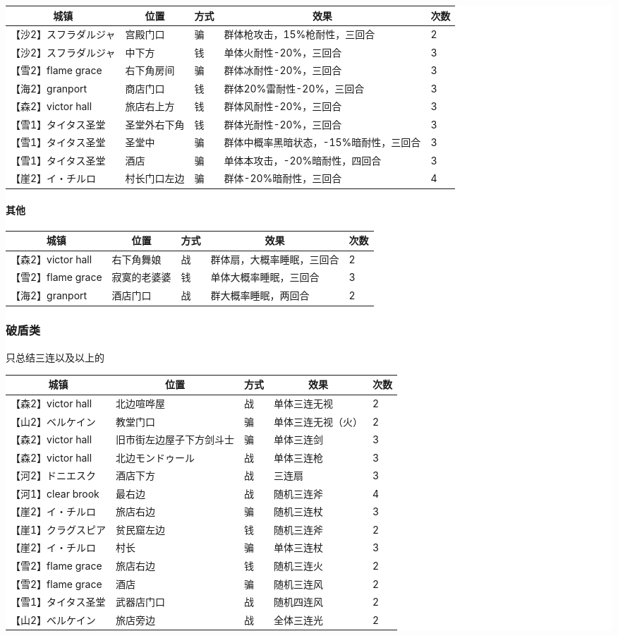 | 城镇           | 位置         | 方式 | 效果                                   | 次数 |
| -------------- | ------------ | ---- | -------------------------------------- | ---- |
| 【沙2】スフラダルジャ | 宫殿门口 | 骗 | 群体枪攻击，15%枪耐性，三回合 | 2 |
| 【沙2】スフラダルジャ | 中下方       | 钱   | 单体火耐性-20%，三回合                 | 3    |
| 【雪2】flame grace    | 右下角房间   | 骗   | 群体冰耐性-20%，三回合                   | 3    |
| 【海2】granport       | 商店门口     | 钱   | 群体20%雷耐性-20%，三回合              | 3    |
| 【森2】victor hall | 旅店右上方       | 钱   | 群体风耐性-20%，三回合                 | 3    |
| 【雪1】タイタス圣堂   | 圣堂外右下角 | 钱   | 群体光耐性-20%，三回合                 | 3    |
| 【雪1】タイタス圣堂   | 圣堂中       | 骗   | 群体中概率黑暗状态，-15%暗耐性，三回合 | 3    |
| 【雪1】タイタス圣堂   | 酒店         | 骗   | 单体本攻击，-20%暗耐性，四回合         | 3    |
| 【崖2】イ・チルロ         | 村长门口左边             | 骗   | 群体-20%暗耐性，三回合            | 4    |



#### 其他

| 城镇        | 位置         | 方式 | 效果                       | 次数 |
| ----------- | ------------ | ---- | -------------------------- | ---- |
| 【森2】victor hall | 右下角舞娘   | 战   | 群体扇，大概率睡眠，三回合 | 2    |
| 【雪2】flame grace | 寂寞的老婆婆 | 钱   | 单体大概率睡眠，三回合     | 3    |
| 【海2】granport    | 酒店门口     | 战   | 群大概率睡眠，两回合       | 2    |




### 破盾类

只总结三连以及以上的

| 城镇         | 位置                     | 方式 | 效果         | 次数 |
| ------------ | ------------------------ | ---- | ------------ | ---- |
| 【森2】victor hall  | 北边喧哗屋               | 战   | 单体三连无视 | 2    |
| 【山2】ベルケイン | 教堂门口 | 骗 | 单体三连无视（火） | 2 |
| 【森2】victor hall  | 旧市街左边屋子下方剑斗士 | 骗   | 单体三连剑   | 3    |
| 【森2】victor hall  | 北边モンドゥール         | 战   | 单体三连枪   | 3    |
| 【河2】ドニエスク   | 酒店下方                 | 战   | 三连扇       | 3    |
| 【河1】clear brook  | 最右边                   | 战   | 随机三连斧   | 4    |
| 【崖2】イ・チルロ  | 旅店右边                   | 骗   | 随机三连杖   | 3    |
| 【崖1】クラグスピア | 贫民窟左边               | 钱   | 随机三连斧   | 2    |
| 【崖2】イ・チルロ  | 村长                   | 骗   | 单体三连杖   | 3    |
| 【雪2】flame grace  | 旅店右边                 | 钱   | 随机三连火   | 2    |
| 【雪2】flame grace  | 酒店                     | 骗   | 随机三连风   | 2    |
| 【雪1】タイタス圣堂 | 武器店门口               | 战   | 随机四连风   | 2  |
| 【山2】ベルケイン | 旅店旁边 | 战 | 全体三连光 | 2 |
